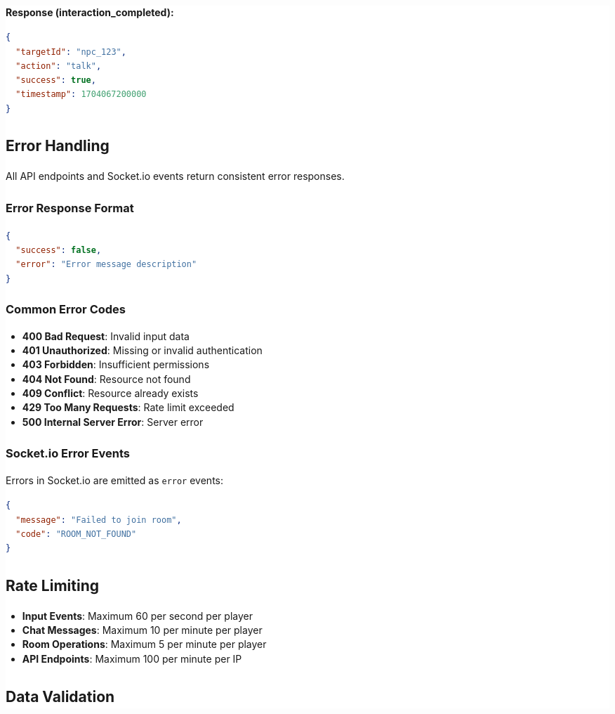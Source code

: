 **Response (interaction_completed):**
```json
{
  "targetId": "npc_123",
  "action": "talk",
  "success": true,
  "timestamp": 1704067200000
}
```

## Error Handling

All API endpoints and Socket.io events return consistent error responses.

### Error Response Format
```json
{
  "success": false,
  "error": "Error message description"
}
```

### Common Error Codes

- **400 Bad Request**: Invalid input data
- **401 Unauthorized**: Missing or invalid authentication
- **403 Forbidden**: Insufficient permissions
- **404 Not Found**: Resource not found
- **409 Conflict**: Resource already exists
- **429 Too Many Requests**: Rate limit exceeded
- **500 Internal Server Error**: Server error

### Socket.io Error Events

Errors in Socket.io are emitted as `error` events:

```json
{
  "message": "Failed to join room",
  "code": "ROOM_NOT_FOUND"
}
```

## Rate Limiting

- **Input Events**: Maximum 60 per second per player
- **Chat Messages**: Maximum 10 per minute per player
- **Room Operations**: Maximum 5 per minute per player
- **API Endpoints**: Maximum 100 per minute per IP

## Data Validation
